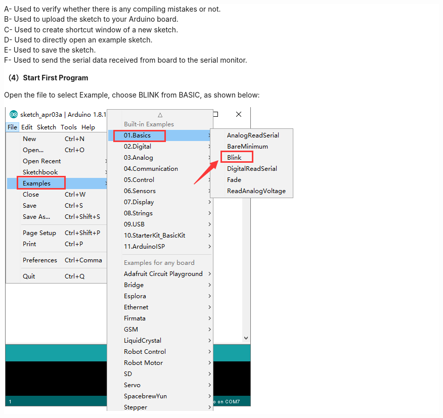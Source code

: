 A- Used to verify whether there is any compiling mistakes or not.  
B- Used to upload the sketch to your Arduino board.  
C- Used to create shortcut window of a new sketch.  
D- Used to directly open an example sketch.  
E- Used to save the sketch.  
F- Used to send the serial data received from board to the serial monitor.

**（4）Start First Program**

Open the file to select Example, choose BLINK from BASIC, as shown below:

![](media/2a6a0b8b8e2585776e01873caf10a1b0.png)
